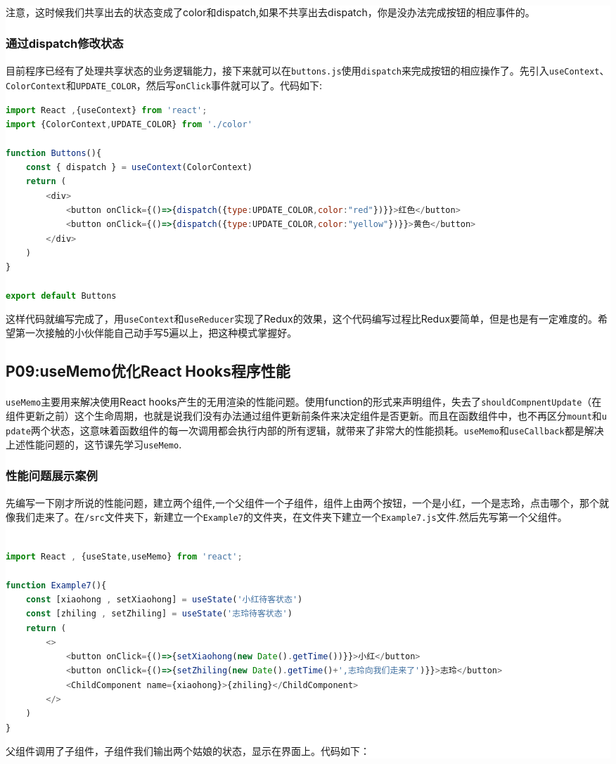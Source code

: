 注意，这时候我们共享出去的状态变成了color和dispatch,如果不共享出去dispatch，你是没办法完成按钮的相应事件的。



### 通过dispatch修改状态

目前程序已经有了处理共享状态的业务逻辑能力，接下来就可以在`buttons.js`使用`dispatch`来完成按钮的相应操作了。先引入`useContext`、`ColorContext`和`UPDATE_COLOR`，然后写`onClick`事件就可以了。代码如下:

```js
import React ,{useContext} from 'react';
import {ColorContext,UPDATE_COLOR} from './color'

function Buttons(){
    const { dispatch } = useContext(ColorContext)
    return (
        <div>
            <button onClick={()=>{dispatch({type:UPDATE_COLOR,color:"red"})}}>红色</button>
            <button onClick={()=>{dispatch({type:UPDATE_COLOR,color:"yellow"})}}>黄色</button>
        </div>
    )
}

export default Buttons

```

这样代码就编写完成了，用`useContext`和`useReducer`实现了Redux的效果，这个代码编写过程比Redux要简单，但是也是有一定难度的。希望第一次接触的小伙伴能自己动手写5遍以上，把这种模式掌握好。


## P09:useMemo优化React Hooks程序性能


`useMemo`主要用来解决使用React hooks产生的无用渲染的性能问题。使用function的形式来声明组件，失去了`shouldCompnentUpdate`（在组件更新之前）这个生命周期，也就是说我们没有办法通过组件更新前条件来决定组件是否更新。而且在函数组件中，也不再区分`mount`和`update`两个状态，这意味着函数组件的每一次调用都会执行内部的所有逻辑，就带来了非常大的性能损耗。`useMemo`和`useCallback`都是解决上述性能问题的，这节课先学习`useMemo`.

<iframe src="//player.bilibili.com/player.html?aid=63409044&cid=112645273&page=9" scrolling="no" border="0" frameborder="no" framespacing="0" allowfullscreen="true" width="100%"> </iframe>


### 性能问题展示案例

先编写一下刚才所说的性能问题，建立两个组件,一个父组件一个子组件，组件上由两个按钮，一个是小红，一个是志玲，点击哪个，那个就像我们走来了。在`/src`文件夹下，新建立一个`Example7`的文件夹，在文件夹下建立一个`Example7.js`文件.然后先写第一个父组件。

```js

import React , {useState,useMemo} from 'react';

function Example7(){
    const [xiaohong , setXiaohong] = useState('小红待客状态')
    const [zhiling , setZhiling] = useState('志玲待客状态')
    return (
        <>
            <button onClick={()=>{setXiaohong(new Date().getTime())}}>小红</button>
            <button onClick={()=>{setZhiling(new Date().getTime()+',志玲向我们走来了')}}>志玲</button>
            <ChildComponent name={xiaohong}>{zhiling}</ChildComponent>
        </>
    )
}

```
父组件调用了子组件，子组件我们输出两个姑娘的状态，显示在界面上。代码如下：

